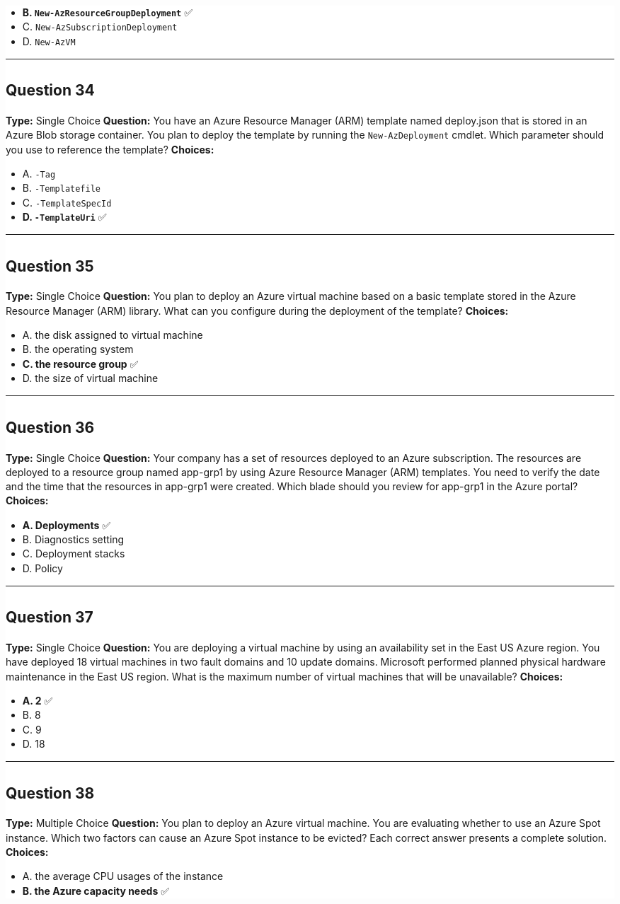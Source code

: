 - **B. `New-AzResourceGroupDeployment`** ✅
- C. `New-AzSubscriptionDeployment`
- D. `New-AzVM`
---
## Question 34
**Type:** Single Choice
**Question:** You have an Azure Resource Manager (ARM) template named deploy.json that is stored in an Azure Blob storage container. You plan to deploy the template by running the `New-AzDeployment` cmdlet. Which parameter should you use to reference the template?
**Choices:**
- A. `-Tag`
- B. `-Templatefile`
- C. `-TemplateSpecId`
- **D. `-TemplateUri`** ✅
---
## Question 35
**Type:** Single Choice
**Question:** You plan to deploy an Azure virtual machine based on a basic template stored in the Azure Resource Manager (ARM) library. What can you configure during the deployment of the template?
**Choices:**
- A. the disk assigned to virtual machine
- B. the operating system
- **C. the resource group** ✅
- D. the size of virtual machine
---
## Question 36
**Type:** Single Choice
**Question:** Your company has a set of resources deployed to an Azure subscription. The resources are deployed to a resource group named app-grp1 by using Azure Resource Manager (ARM) templates. You need to verify the date and the time that the resources in app-grp1 were created. Which blade should you review for app-grp1 in the Azure portal?
**Choices:**
- **A. Deployments** ✅
- B. Diagnostics setting
- C. Deployment stacks
- D. Policy
---
## Question 37
**Type:** Single Choice
**Question:** You are deploying a virtual machine by using an availability set in the East US Azure region. You have deployed 18 virtual machines in two fault domains and 10 update domains. Microsoft performed planned physical hardware maintenance in the East US region. What is the maximum number of virtual machines that will be unavailable?
**Choices:**
- **A. 2** ✅
- B. 8
- C. 9
- D. 18
---
## Question 38
**Type:** Multiple Choice
**Question:** You plan to deploy an Azure virtual machine. You are evaluating whether to use an Azure Spot instance. Which two factors can cause an Azure Spot instance to be evicted? Each correct answer presents a complete solution.
**Choices:**
- A. the average CPU usages of the instance
- **B. the Azure capacity needs** ✅